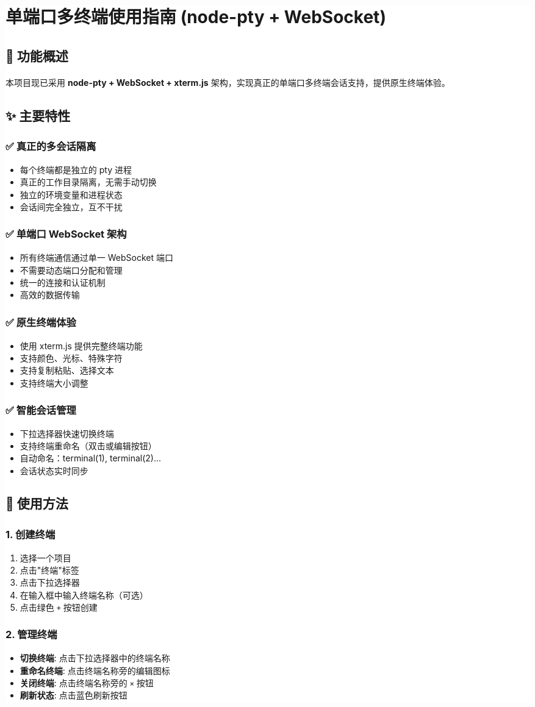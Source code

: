 # 单端口多终端使用指南 (node-pty + WebSocket)

## 🚀 功能概述

本项目现已采用 **node-pty + WebSocket + xterm.js** 架构，实现真正的单端口多终端会话支持，提供原生终端体验。

## ✨ 主要特性

### ✅ 真正的多会话隔离
- 每个终端都是独立的 pty 进程
- 真正的工作目录隔离，无需手动切换
- 独立的环境变量和进程状态
- 会话间完全独立，互不干扰

### ✅ 单端口 WebSocket 架构
- 所有终端通信通过单一 WebSocket 端口
- 不需要动态端口分配和管理
- 统一的连接和认证机制
- 高效的数据传输

### ✅ 原生终端体验
- 使用 xterm.js 提供完整终端功能
- 支持颜色、光标、特殊字符
- 支持复制粘贴、选择文本
- 支持终端大小调整

### ✅ 智能会话管理
- 下拉选择器快速切换终端
- 支持终端重命名（双击或编辑按钮）
- 自动命名：terminal(1), terminal(2)...
- 会话状态实时同步

## 🎯 使用方法

### 1. 创建终端
1. 选择一个项目
2. 点击"终端"标签
3. 点击下拉选择器
4. 在输入框中输入终端名称（可选）
5. 点击绿色 `+` 按钮创建

### 2. 管理终端
- **切换终端**: 点击下拉选择器中的终端名称
- **重命名终端**: 点击终端名称旁的编辑图标
- **关闭终端**: 点击终端名称旁的 `×` 按钮
- **刷新状态**: 点击蓝色刷新按钮
